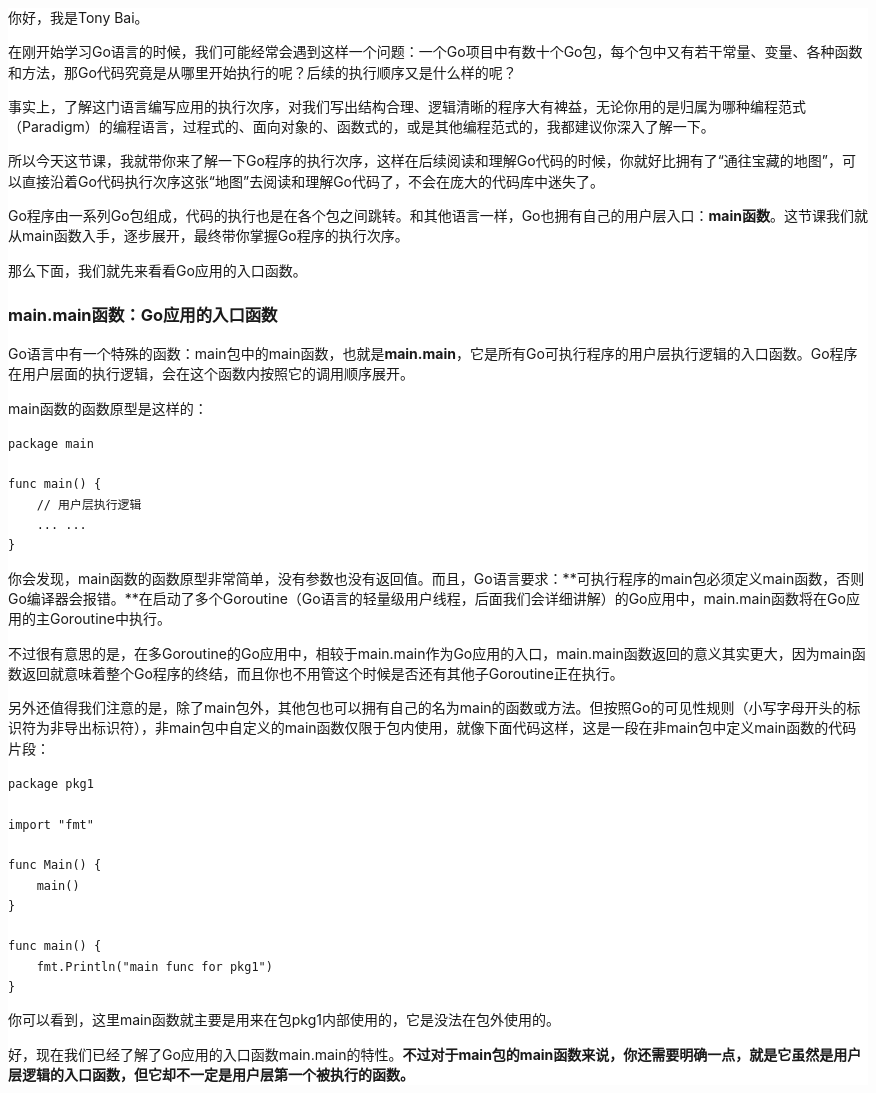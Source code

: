 你好，我是Tony Bai。

在刚开始学习Go语言的时候，我们可能经常会遇到这样一个问题：一个Go项目中有数十个Go包，每个包中又有若干常量、变量、各种函数和方法，那Go代码究竟是从哪里开始执行的呢？后续的执行顺序又是什么样的呢？

事实上，了解这门语言编写应用的执行次序，对我们写出结构合理、逻辑清晰的程序大有裨益，无论你用的是归属为哪种编程范式（Paradigm）的编程语言，过程式的、面向对象的、函数式的，或是其他编程范式的，我都建议你深入了解一下。

所以今天这节课，我就带你来了解一下Go程序的执行次序，这样在后续阅读和理解Go代码的时候，你就好比拥有了“通往宝藏的地图”，可以直接沿着Go代码执行次序这张“地图”去阅读和理解Go代码了，不会在庞大的代码库中迷失了。

Go程序由一系列Go包组成，代码的执行也是在各个包之间跳转。和其他语言一样，Go也拥有自己的用户层入口：**main函数**。这节课我们就从main函数入手，逐步展开，最终带你掌握Go程序的执行次序。

那么下面，我们就先来看看Go应用的入口函数。

### main.main函数：Go应用的入口函数

Go语言中有一个特殊的函数：main包中的main函数，也就是**main.main**，它是所有Go可执行程序的用户层执行逻辑的入口函数。Go程序在用户层面的执行逻辑，会在这个函数内按照它的调用顺序展开。



main函数的函数原型是这样的：

    package main
    ​
    func main() {
        // 用户层执行逻辑
        ... ...
    }
    

你会发现，main函数的函数原型非常简单，没有参数也没有返回值。而且，Go语言要求：**可执行程序的main包必须定义main函数，否则Go编译器会报错。**在启动了多个Goroutine（Go语言的轻量级用户线程，后面我们会详细讲解）的Go应用中，main.main函数将在Go应用的主Goroutine中执行。

不过很有意思的是，在多Goroutine的Go应用中，相较于main.main作为Go应用的入口，main.main函数返回的意义其实更大，因为main函数返回就意味着整个Go程序的终结，而且你也不用管这个时候是否还有其他子Goroutine正在执行。

另外还值得我们注意的是，除了main包外，其他包也可以拥有自己的名为main的函数或方法。但按照Go的可见性规则（小写字母开头的标识符为非导出标识符），非main包中自定义的main函数仅限于包内使用，就像下面代码这样，这是一段在非main包中定义main函数的代码片段：

    package pkg1
      
    import "fmt"
    ​
    func Main() {
        main()
    }
    ​
    func main() {
        fmt.Println("main func for pkg1")
    }  
    

你可以看到，这里main函数就主要是用来在包pkg1内部使用的，它是没法在包外使用的。

好，现在我们已经了解了Go应用的入口函数main.main的特性。**不过对于main包的main函数来说，你还需要明确一点，就是它虽然是用户层逻辑的入口函数，但它却不一定是用户层第一个被执行的函数。**
